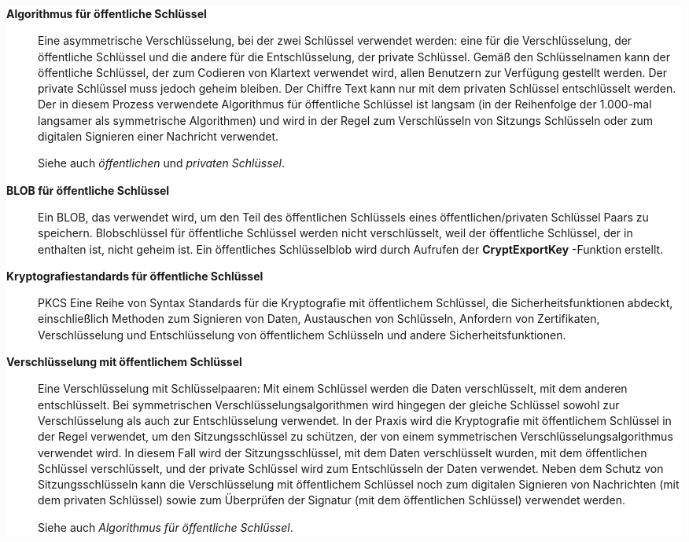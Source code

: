 </dd> <dt>

<span id="_security_public_key_algorithm_gly"></span><span id="_SECURITY_PUBLIC_KEY_ALGORITHM_GLY"></span>**Algorithmus für öffentliche Schlüssel**
</dt> <dd>

Eine asymmetrische Verschlüsselung, bei der zwei Schlüssel verwendet werden: eine für die Verschlüsselung, der öffentliche Schlüssel und die andere für die Entschlüsselung, der private Schlüssel. Gemäß den Schlüsselnamen kann der öffentliche Schlüssel, der zum Codieren von Klartext verwendet wird, allen Benutzern zur Verfügung gestellt werden. Der private Schlüssel muss jedoch geheim bleiben. Der Chiffre Text kann nur mit dem privaten Schlüssel entschlüsselt werden. Der in diesem Prozess verwendete Algorithmus für öffentliche Schlüssel ist langsam (in der Reihenfolge der 1.000-mal langsamer als symmetrische Algorithmen) und wird in der Regel zum Verschlüsseln von Sitzungs Schlüsseln oder zum digitalen Signieren einer Nachricht verwendet.

Siehe auch *öffentlichen* und *privaten Schlüssel*.

</dd> <dt>

<span id="_security_public_key_blob_gly"></span><span id="_SECURITY_PUBLIC_KEY_BLOB_GLY"></span>**BLOB für öffentliche Schlüssel**
</dt> <dd>

Ein BLOB, das verwendet wird, um den Teil des öffentlichen Schlüssels eines öffentlichen/privaten Schlüssel Paars zu speichern. Blobschlüssel für öffentliche Schlüssel werden nicht verschlüsselt, weil der öffentliche Schlüssel, der in enthalten ist, nicht geheim ist. Ein öffentliches Schlüsselblob wird durch Aufrufen der **CryptExportKey** -Funktion erstellt.

</dd> <dt>

<span id="_security_public_key_cryptography_standards_gly"></span><span id="_SECURITY_PUBLIC_KEY_CRYPTOGRAPHY_STANDARDS_GLY"></span>**Kryptografiestandards für öffentliche Schlüssel**
</dt> <dd>

PKCS Eine Reihe von Syntax Standards für die Kryptografie mit öffentlichem Schlüssel, die Sicherheitsfunktionen abdeckt, einschließlich Methoden zum Signieren von Daten, Austauschen von Schlüsseln, Anfordern von Zertifikaten, Verschlüsselung und Entschlüsselung von öffentlichem Schlüsseln und andere Sicherheitsfunktionen.

</dd> <dt>

<span id="_security_public_key_encryption_gly"></span><span id="_SECURITY_PUBLIC_KEY_ENCRYPTION_GLY"></span>**Verschlüsselung mit öffentlichem Schlüssel**
</dt> <dd>

Eine Verschlüsselung mit Schlüsselpaaren: Mit einem Schlüssel werden die Daten verschlüsselt, mit dem anderen entschlüsselt. Bei symmetrischen Verschlüsselungsalgorithmen wird hingegen der gleiche Schlüssel sowohl zur Verschlüsselung als auch zur Entschlüsselung verwendet. In der Praxis wird die Kryptografie mit öffentlichem Schlüssel in der Regel verwendet, um den Sitzungsschlüssel zu schützen, der von einem symmetrischen Verschlüsselungsalgorithmus verwendet wird. In diesem Fall wird der Sitzungsschlüssel, mit dem Daten verschlüsselt wurden, mit dem öffentlichen Schlüssel verschlüsselt, und der private Schlüssel wird zum Entschlüsseln der Daten verwendet. Neben dem Schutz von Sitzungsschlüsseln kann die Verschlüsselung mit öffentlichem Schlüssel noch zum digitalen Signieren von Nachrichten (mit dem privaten Schlüssel) sowie zum Überprüfen der Signatur (mit dem öffentlichen Schlüssel) verwendet werden.

Siehe auch *Algorithmus für öffentliche Schlüssel*.

</dd> </dl>

 

 



